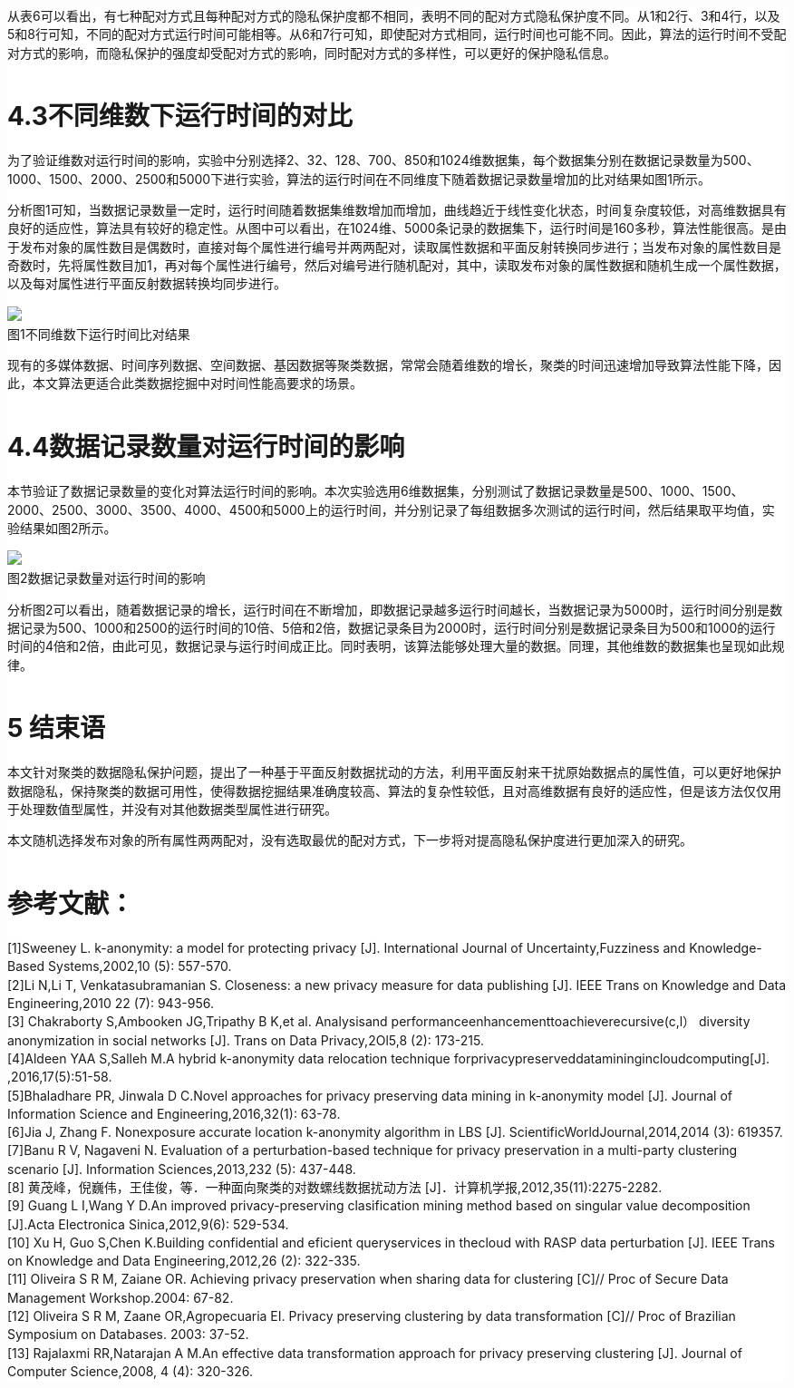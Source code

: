 从表6可以看出，有七种配对方式且每种配对方式的隐私保护度都不相同，表明不同的配对方式隐私保护度不同。从1和2行、3和4行，以及5和8行可知，不同的配对方式运行时间可能相等。从6和7行可知，即使配对方式相同，运行时间也可能不同。因此，算法的运行时间不受配对方式的影响，而隐私保护的强度却受配对方式的影响，同时配对方式的多样性，可以更好的保护隐私信息。

# 4.3不同维数下运行时间的对比

为了验证维数对运行时间的影响，实验中分别选择2、32、128、700、850和1024维数据集，每个数据集分别在数据记录数量为500、1000、1500、2000、2500和5000下进行实验，算法的运行时间在不同维度下随着数据记录数量增加的比对结果如图1所示。

分析图1可知，当数据记录数量一定时，运行时间随着数据集维数增加而增加，曲线趋近于线性变化状态，时间复杂度较低，对高维数据具有良好的适应性，算法具有较好的稳定性。从图中可以看出，在1024维、5000条记录的数据集下，运行时间是160多秒，算法性能很高。是由于发布对象的属性数目是偶数时，直接对每个属性进行编号并两两配对，读取属性数据和平面反射转换同步进行；当发布对象的属性数目是奇数时，先将属性数目加1，再对每个属性进行编号，然后对编号进行随机配对，其中，读取发布对象的属性数据和随机生成一个属性数据，以及每对属性进行平面反射数据转换均同步进行。

![](images/f0d7785a5664686d92c165abafe7e789eda6f4a863e6b667bc4d05e823e87589.jpg)  
图1不同维数下运行时间比对结果

现有的多媒体数据、时间序列数据、空间数据、基因数据等聚类数据，常常会随着维数的增长，聚类的时间迅速增加导致算法性能下降，因此，本文算法更适合此类数据挖掘中对时间性能高要求的场景。

# 4.4数据记录数量对运行时间的影响

本节验证了数据记录数量的变化对算法运行时间的影响。本次实验选用6维数据集，分别测试了数据记录数量是500、1000、1500、2000、2500、3000、3500、4000、4500和5000上的运行时间，并分别记录了每组数据多次测试的运行时间，然后结果取平均值，实验结果如图2所示。

![](images/4d14b30e4240a83fd9d124516f76fd0f77dae4a9926d4f743473f64f91e6c61c.jpg)  
图2数据记录数量对运行时间的影响

分析图2可以看出，随着数据记录的增长，运行时间在不断增加，即数据记录越多运行时间越长，当数据记录为5000时，运行时间分别是数据记录为500、1000和2500的运行时间的10倍、5倍和2倍，数据记录条目为2000时，运行时间分别是数据记录条目为500和1000的运行时间的4倍和2倍，由此可见，数据记录与运行时间成正比。同时表明，该算法能够处理大量的数据。同理，其他维数的数据集也呈现如此规律。

# 5 结束语

本文针对聚类的数据隐私保护问题，提出了一种基于平面反射数据扰动的方法，利用平面反射来干扰原始数据点的属性值，可以更好地保护数据隐私，保持聚类的数据可用性，使得数据挖掘结果准确度较高、算法的复杂性较低，且对高维数据有良好的适应性，但是该方法仅仅用于处理数值型属性，并没有对其他数据类型属性进行研究。

本文随机选择发布对象的所有属性两两配对，没有选取最优的配对方式，下一步将对提高隐私保护度进行更加深入的研究。

# 参考文献：

[1]Sweeney L. k-anonymity: a model for protecting privacy [J]. International Journal of Uncertainty,Fuzziness and Knowledge-Based Systems,2002,10 (5): 557-570.   
[2]Li N,Li T, Venkatasubramanian S. Closeness: a new privacy measure for data publishing [J]. IEEE Trans on Knowledge and Data Engineering,2010 22 (7): 943-956.   
[3] Chakraborty S,Ambooken JG,Tripathy B K,et al. Analysisand performanceenhancementtoachieverecursive(c,l） diversity anonymization in social networks [J]. Trans on Data Privacy,2Ol5,8 (2): 173-215.   
[4]Aldeen YAA S,Salleh M.A hybrid k-anonymity data relocation technique forprivacypreserveddataminingincloudcomputing[J]. ,2016,17(5):51-58.   
[5]Bhaladhare PR, Jinwala D C.Novel approaches for privacy preserving data mining in k-anonymity model [J]. Journal of Information Science and Engineering,2016,32(1): 63-78.   
[6]Jia J, Zhang F. Nonexposure accurate location k-anonymity algorithm in LBS [J]. ScientificWorldJournal,2014,2014 (3): 619357.   
[7]Banu R V, Nagaveni N. Evaluation of a perturbation-based technique for privacy preservation in a multi-party clustering scenario [J]. Information Sciences,2013,232 (5): 437-448.   
[8] 黄茂峰，倪巍伟，王佳俊，等．一种面向聚类的对数螺线数据扰动方法 [J]．计算机学报,2012,35(11):2275-2282.   
[9] Guang L I,Wang Y D.An improved privacy-preserving clasification mining method based on singular value decomposition [J].Acta Electronica Sinica,2012,9(6): 529-534.   
[10] Xu H, Guo S,Chen K.Building confidential and eficient queryservices in thecloud with RASP data perturbation [J]. IEEE Trans on Knowledge and Data Engineering,2012,26 (2): 322-335.   
[11] Oliveira S R M, Zaiane OR. Achieving privacy preservation when sharing data for clustering [C]// Proc of Secure Data Management Workshop.2004: 67-82.   
[12] Oliveira S R M, Zaane OR,Agropecuaria EI. Privacy preserving clustering by data transformation [C]// Proc of Brazilian Symposium on Databases. 2003: 37-52.   
[13] Rajalaxmi RR,Natarajan A M.An effective data transformation approach for privacy preserving clustering [J]. Journal of Computer Science,2008, 4 (4): 320-326.   